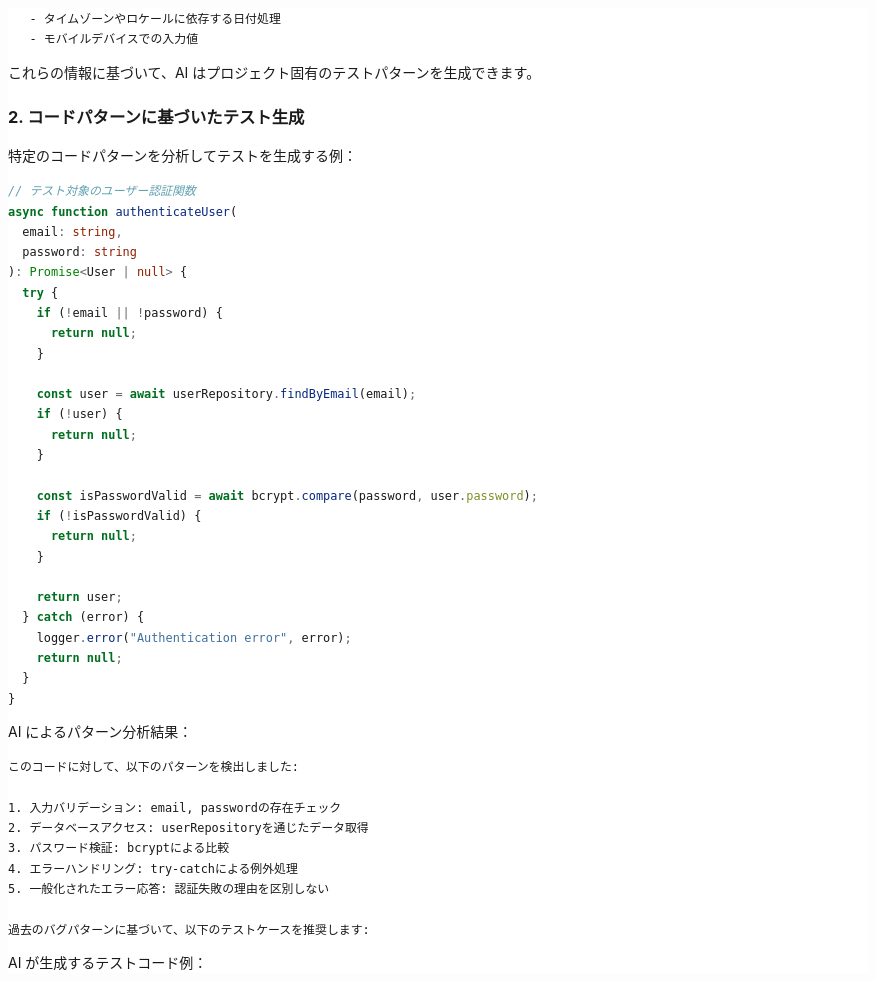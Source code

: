 ```
   - タイムゾーンやロケールに依存する日付処理
   - モバイルデバイスでの入力値
```

これらの情報に基づいて、AI はプロジェクト固有のテストパターンを生成できます。

### 2. コードパターンに基づいたテスト生成

特定のコードパターンを分析してテストを生成する例：

```typescript
// テスト対象のユーザー認証関数
async function authenticateUser(
  email: string,
  password: string
): Promise<User | null> {
  try {
    if (!email || !password) {
      return null;
    }

    const user = await userRepository.findByEmail(email);
    if (!user) {
      return null;
    }

    const isPasswordValid = await bcrypt.compare(password, user.password);
    if (!isPasswordValid) {
      return null;
    }

    return user;
  } catch (error) {
    logger.error("Authentication error", error);
    return null;
  }
}
```

AI によるパターン分析結果：

```
このコードに対して、以下のパターンを検出しました:

1. 入力バリデーション: email, passwordの存在チェック
2. データベースアクセス: userRepositoryを通じたデータ取得
3. パスワード検証: bcryptによる比較
4. エラーハンドリング: try-catchによる例外処理
5. 一般化されたエラー応答: 認証失敗の理由を区別しない

過去のバグパターンに基づいて、以下のテストケースを推奨します:
```

AI が生成するテストコード例：
